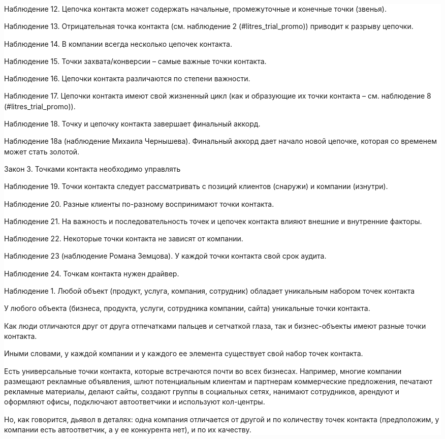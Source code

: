 Наблюдение 12. Цепочка контакта может содержать начальные, промежуточные
и конечные точки (звенья).

Наблюдение 13. Отрицательная точка контакта (см. наблюдение 2
(\#litres\_trial\_promo)) приводит к разрыву цепочки.

Наблюдение 14. В компании всегда несколько цепочек контакта.

Наблюдение 15. Точки захвата/конверсии – самые важные точки контакта.

Наблюдение 16. Цепочки контакта различаются по степени важности.

Наблюдение 17. Цепочки контакта имеют свой жизненный цикл (как и
образующие их точки контакта – см. наблюдение 8
(\#litres\_trial\_promo)).

Наблюдение 18. Точку и цепочку контакта завершает финальный аккорд.

Наблюдение 18а (наблюдение Михаила Чернышева). Финальный аккорд дает
начало новой цепочке, которая со временем может стать золотой.

Закон 3. Точками контакта необходимо управлять

Наблюдение 19. Точки контакта следует рассматривать с позиций
клиентов (снаружи) и компании (изнутри).

Наблюдение 20. Разные клиенты по-разному воспринимают точки контакта.

Наблюдение 21. На важность и последовательность точек и цепочек контакта
влияют внешние и внутренние факторы.

Наблюдение 22. Некоторые точки контакта не зависят от компании.

Наблюдение 23 (наблюдение Романа Земцова). У каждой точки контакта свой
срок аудита.

Наблюдение 24. Точкам контакта нужен драйвер.

Наблюдение 1. Любой объект (продукт, услуга, компания, сотрудник)
обладает уникальным набором точек контакта

У любого объекта (бизнеса, продукта, услуги, сотрудника компании, сайта)
уникальные точки контакта.

Как люди отличаются друг от друга отпечатками пальцев и сетчаткой глаза,
так и бизнес-объекты имеют разные точки контакта.

Иными словами, у каждой компании и у каждого ее элемента существует свой
набор точек контакта.

Есть универсальные точки контакта, которые встречаются почти во всех
бизнесах. Например, многие компании размещают рекламные объявления, шлют
потенциальным клиентам и партнерам коммерческие предложения, печатают
рекламные материалы, делают сайты, создают группы в социальных сетях,
нанимают сотрудников, арендуют и оформляют офисы, подключают
автоответчики и используют кол-центры.

Но, как говорится, дьявол в деталях: одна компания отличается от другой
и по количеству точек контакта (предположим, у компании есть
автоответчик, а у ее конкурента нет), и по их качеству.
